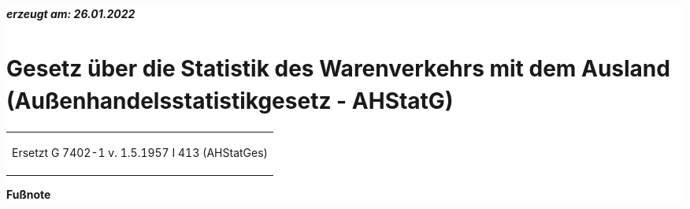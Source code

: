   

##### erzeugt am: 26.01.2022

</td>

</tr>

</table>

<span id="BJNR175110021.html"></span>

# Gesetz über die Statistik des Warenverkehrs mit dem Ausland (Außenhandelsstatistikgesetz - AHStatG)

<div>

<div class="jnhtml">

<table width="100%">

<colgroup>

<col width="10%">

</col>

<col width="90%">

</col>

</colgroup>

<tr>

<td colspan="2">

Ersetzt G 7402-1 v. 1.5.1957 I 413 (AHStatGes)

</div>

</div>

</td>

</tr>

</table>

</div>

</div>

<div>

  
**Fußnote**

<div class="jnhtml">

<div>

<div class="jurAbsatz">
